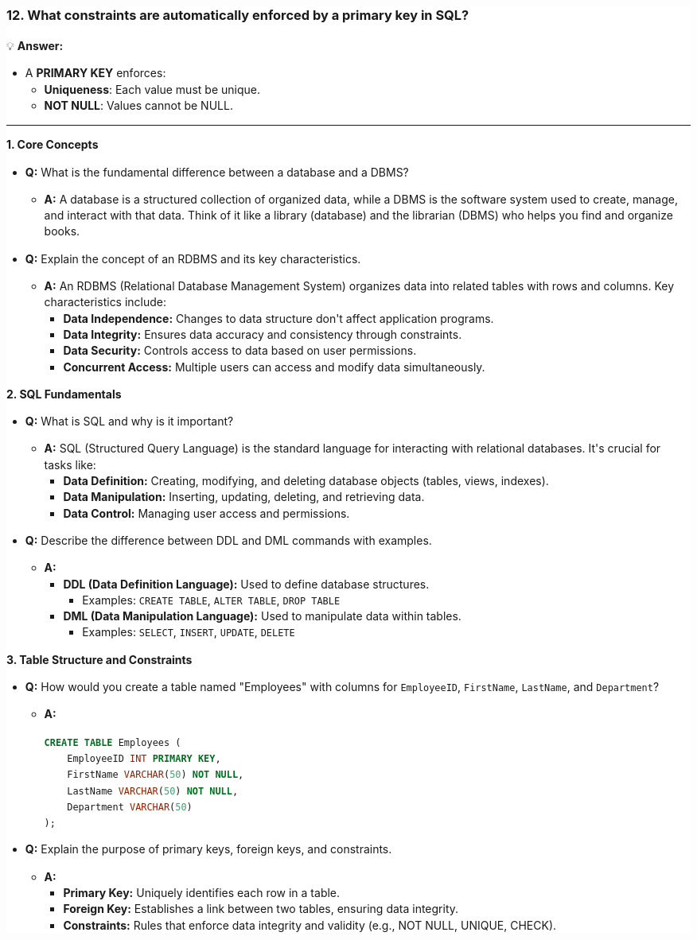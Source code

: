 
### 12. **What constraints are automatically enforced by a primary key in SQL?**  
💡 **Answer:**  
- A **PRIMARY KEY** enforces:  
  - **Uniqueness**: Each value must be unique.  
  - **NOT NULL**: Values cannot be NULL.

---
**1. Core Concepts**

* **Q:** What is the fundamental difference between a database and a DBMS?
    * **A:** A database is a structured collection of organized data, while a DBMS is the software system used to create, manage, and interact with that data. Think of it like a library (database) and the librarian (DBMS) who helps you find and organize books.

* **Q:** Explain the concept of an RDBMS and its key characteristics.
    * **A:** An RDBMS (Relational Database Management System) organizes data into related tables with rows and columns. Key characteristics include:
        * **Data Independence:** Changes to data structure don't affect application programs.
        * **Data Integrity:** Ensures data accuracy and consistency through constraints.
        * **Data Security:** Controls access to data based on user permissions.
        * **Concurrent Access:** Multiple users can access and modify data simultaneously.

**2. SQL Fundamentals**

* **Q:** What is SQL and why is it important?
    * **A:** SQL (Structured Query Language) is the standard language for interacting with relational databases. It's crucial for tasks like:
        * **Data Definition:** Creating, modifying, and deleting database objects (tables, views, indexes).
        * **Data Manipulation:** Inserting, updating, deleting, and retrieving data.
        * **Data Control:** Managing user access and permissions.

* **Q:** Describe the difference between DDL and DML commands with examples.
    * **A:**
        * **DDL (Data Definition Language):** Used to define database structures.
            * Examples: `CREATE TABLE`, `ALTER TABLE`, `DROP TABLE`
        * **DML (Data Manipulation Language):** Used to manipulate data within tables.
            * Examples: `SELECT`, `INSERT`, `UPDATE`, `DELETE`

**3. Table Structure and Constraints**

* **Q:** How would you create a table named "Employees" with columns for `EmployeeID`, `FirstName`, `LastName`, and `Department`?
    * **A:**
      ```sql
      CREATE TABLE Employees (
          EmployeeID INT PRIMARY KEY,
          FirstName VARCHAR(50) NOT NULL,
          LastName VARCHAR(50) NOT NULL,
          Department VARCHAR(50)
      );
      ```

* **Q:** Explain the purpose of primary keys, foreign keys, and constraints.
    * **A:**
        * **Primary Key:** Uniquely identifies each row in a table.
        * **Foreign Key:** Establishes a link between two tables, ensuring data integrity.
        * **Constraints:** Rules that enforce data integrity and validity (e.g., NOT NULL, UNIQUE, CHECK).
